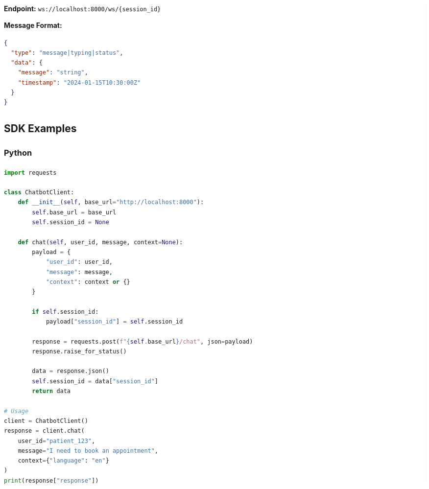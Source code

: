 **Endpoint:** `ws://localhost:8000/ws/{session_id}`

**Message Format:**
```json
{
  "type": "message|typing|status",
  "data": {
    "message": "string",
    "timestamp": "2024-01-15T10:30:00Z"
  }
}
```

## SDK Examples

### Python

```python
import requests

class ChatbotClient:
    def __init__(self, base_url="http://localhost:8000"):
        self.base_url = base_url
        self.session_id = None
    
    def chat(self, user_id, message, context=None):
        payload = {
            "user_id": user_id,
            "message": message,
            "context": context or {}
        }
        
        if self.session_id:
            payload["session_id"] = self.session_id
        
        response = requests.post(f"{self.base_url}/chat", json=payload)
        response.raise_for_status()
        
        data = response.json()
        self.session_id = data["session_id"]
        return data

# Usage
client = ChatbotClient()
response = client.chat(
    user_id="patient_123",
    message="I need to book an appointment",
    context={"language": "en"}
)
print(response["response"])
```
